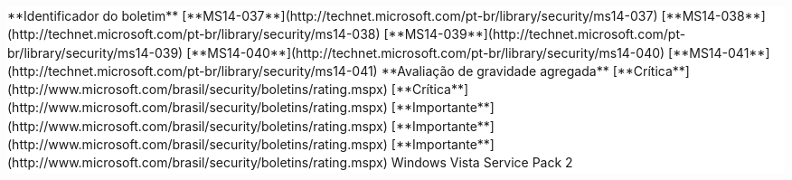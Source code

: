 </td>
</tr>
<tr>
<td style="border:1px solid black;">
**Identificador do boletim**

</td>
<td style="border:1px solid black;">
[**MS14-037**](http://technet.microsoft.com/pt-br/library/security/ms14-037)

</td>
<td style="border:1px solid black;">
[**MS14-038**](http://technet.microsoft.com/pt-br/library/security/ms14-038)

</td>
<td style="border:1px solid black;">
[**MS14-039**](http://technet.microsoft.com/pt-br/library/security/ms14-039)

</td>
<td style="border:1px solid black;">
[**MS14-040**](http://technet.microsoft.com/pt-br/library/security/ms14-040)

</td>
<td style="border:1px solid black;">
[**MS14-041**](http://technet.microsoft.com/pt-br/library/security/ms14-041)

</td>
</tr>
<tr>
<td style="border:1px solid black;">
**Avaliação de gravidade agregada**

</td>
<td style="border:1px solid black;">
[**Crítica**](http://www.microsoft.com/brasil/security/boletins/rating.mspx)

</td>
<td style="border:1px solid black;">
[**Crítica**](http://www.microsoft.com/brasil/security/boletins/rating.mspx)

</td>
<td style="border:1px solid black;">
[**Importante**](http://www.microsoft.com/brasil/security/boletins/rating.mspx)

</td>
<td style="border:1px solid black;">
[**Importante**](http://www.microsoft.com/brasil/security/boletins/rating.mspx)

</td>
<td style="border:1px solid black;">
[**Importante**](http://www.microsoft.com/brasil/security/boletins/rating.mspx)

</td>
</tr>
<tr>
<td style="border:1px solid black;">
Windows Vista Service Pack 2
